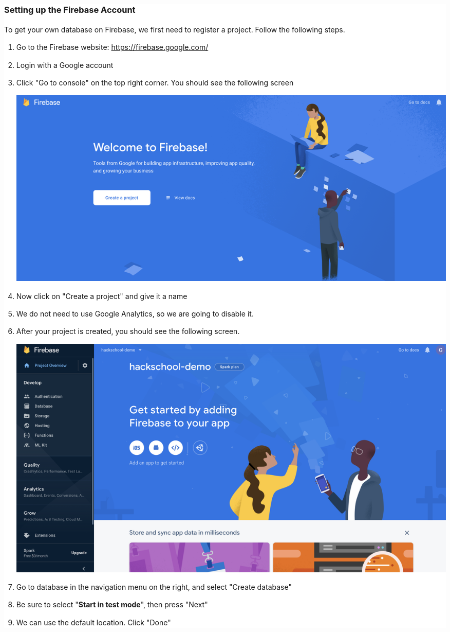 
### Setting up the Firebase Account

To get your own database on Firebase, we first
need to register a project. Follow the following steps.

1. Go to the Firebase website: https://firebase.google.com/
2. Login with a Google account
3. Click "Go to console" on the top right corner. 
   You should see the following screen

   ![screenshot of firebase console](images/firebase-console.png)
4. Now click on "Create a project" and give it a name
5. We do not need to use Google Analytics, so we are going to 
   disable it.
6. After your project is created, you should see the following 
   screen. 

   ![screenshot of blank firebase project overview page](images/firebase-init.png)
7. Go to database in the navigation menu on the right, 
   and select "Create database"
8. Be sure to select "__Start in test mode__", then press "Next"
9. We can use the default location. Click "Done"